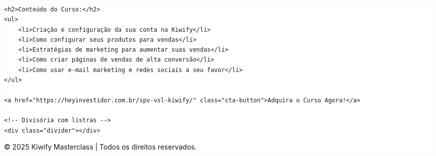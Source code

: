     <h2>Conteúdo do Curso:</h2>
    <ul>
        <li>Criação e configuração da sua conta na Kiwify</li>
        <li>Como configurar seus produtos para vendas</li>
        <li>Estratégias de marketing para aumentar suas vendas</li>
        <li>Como criar páginas de vendas de alta conversão</li>
        <li>Como usar e-mail marketing e redes sociais a seu favor</li>
    </ul>

    <a href="https://heyinvestidor.com.br/spv-vsl-kiwify/" class="cta-button">Adquira o Curso Agora!</a>

    <!-- Divisória com listras -->
    <div class="divider"></div>

</div>

<footer>
    <p>&copy; 2025 Kiwify Masterclass | Todos os direitos reservados.</p>
</footer>

</body>
</html>
